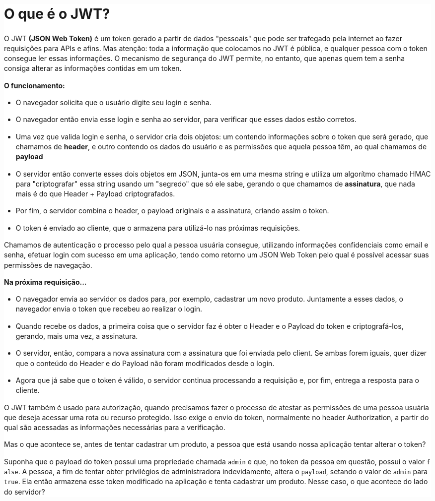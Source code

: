 # O que é o JWT?

O JWT **(JSON Web Token)** é um token gerado a partir de dados "pessoais" que pode ser trafegado pela internet ao fazer requisições para APIs e afins. Mas atenção: toda a informação que colocamos no JWT é pública, e qualquer pessoa com o token consegue ler essas informações. O mecanismo de segurança do JWT permite, no entanto, que apenas quem tem a senha consiga alterar as informações contidas em um token.

**O funcionamento:**

* O navegador solicita que o usuário digite seu login e senha.

* O navegador então envia esse login e senha ao servidor, para verificar que esses dados estão corretos.

* Uma vez que valida login e senha, o servidor cria dois objetos: um contendo informações sobre o token que será gerado, que chamamos de **header**, e outro contendo os dados do usuário e as permissões que aquela pessoa têm, ao qual chamamos de **payload**

* O servidor então converte esses dois objetos em JSON, junta-os em uma mesma string e utiliza um algorítmo chamado HMAC para "criptografar" essa string usando um "segredo" que só ele sabe, gerando o que chamamos de **assinatura**, que nada mais é do que Header + Payload criptografados.

* Por fim, o servidor combina o header, o payload originais e a assinatura, criando assim o token.

* O token é enviado ao cliente, que o armazena para utilizá-lo nas próximas requisições.

Chamamos de autenticação o processo pelo qual a pessoa usuária consegue, utilizando informações confidenciais como email e senha, efetuar login com sucesso em uma aplicação, tendo como retorno um JSON Web Token pelo qual é possível acessar suas permissões de navegação.

**Na próxima requisição...**

* O navegador envia ao servidor os dados para, por exemplo, cadastrar um novo produto. Juntamente a esses dados, o navegador envia o token que recebeu ao realizar o login.

* Quando recebe os dados, a primeira coisa que o servidor faz é obter o Header e o Payload do token e criptografá-los, gerando, mais uma vez, a assinatura.

* O servidor, então, compara a nova assinatura com a assinatura que foi enviada pelo client. Se ambas forem iguais, quer dizer que o conteúdo do Header e do Payload não foram modificados desde o login.

* Agora que já sabe que o token é válido, o servidor continua processando a requisição e, por fim, entrega a resposta para o cliente.

O JWT também é usado para autorização, quando precisamos fazer o processo de atestar as permissões de uma pessoa usuária que deseja acessar uma rota ou recurso protegido. Isso exige o envio do token, normalmente no header Authorization, a partir do qual são acessadas as informações necessárias para a verificação.

Mas o que acontece se, antes de tentar cadastrar um produto, a pessoa que está usando nossa aplicação tentar alterar o token?

Suponha que o payload do token possui uma propriedade chamada `admin` e que, no token da pessoa em questão, possui o valor `false`. A pessoa, a fim de tentar obter privilégios de administradora indevidamente, altera o `payload`, setando o valor de `admin` para `true`. Ela então armazena esse token modificado na aplicação e tenta cadastrar um produto. Nesse caso, o que acontece do lado do servidor?
